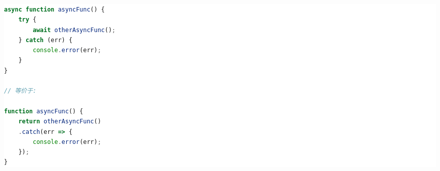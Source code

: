 ```javascript
async function asyncFunc() {
    try {
        await otherAsyncFunc();
    } catch (err) {
        console.error(err);
    }
}

// 等价于:

function asyncFunc() {
    return otherAsyncFunc()
    .catch(err => {
        console.error(err);
    });
}
```



